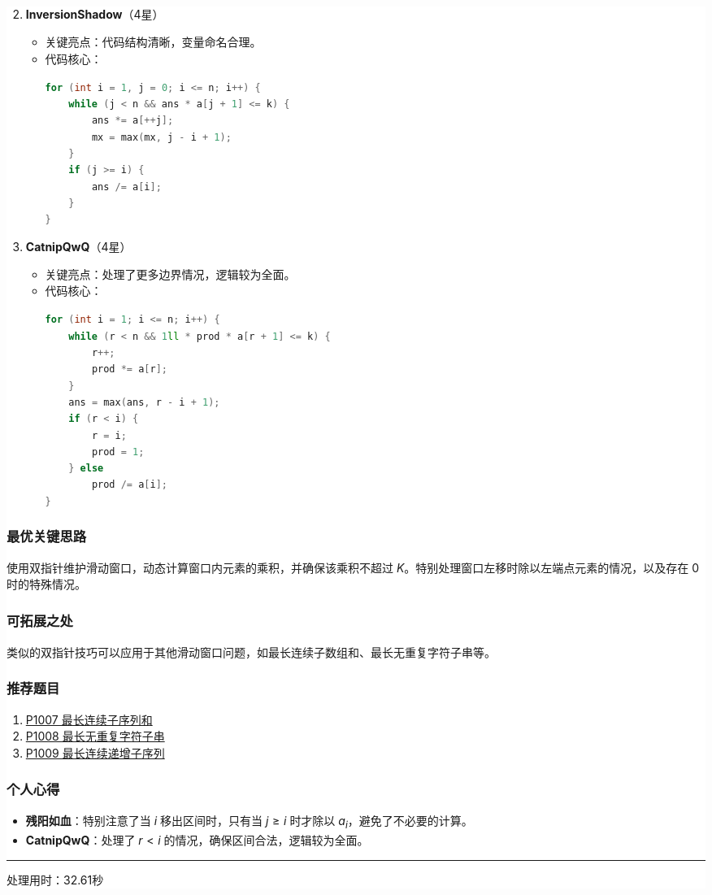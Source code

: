 2. **InversionShadow**（4星）
   - 关键亮点：代码结构清晰，变量命名合理。
   - 代码核心：
     ```cpp
     for (int i = 1, j = 0; i <= n; i++) {
         while (j < n && ans * a[j + 1] <= k) {
             ans *= a[++j];
             mx = max(mx, j - i + 1);
         }
         if (j >= i) {
             ans /= a[i];
         }
     }
     ```

3. **CatnipQwQ**（4星）
   - 关键亮点：处理了更多边界情况，逻辑较为全面。
   - 代码核心：
     ```cpp
     for (int i = 1; i <= n; i++) {
         while (r < n && 1ll * prod * a[r + 1] <= k) {
             r++;
             prod *= a[r];
         }
         ans = max(ans, r - i + 1);
         if (r < i) {
             r = i;
             prod = 1;
         } else
             prod /= a[i];
     }
     ```

### 最优关键思路
使用双指针维护滑动窗口，动态计算窗口内元素的乘积，并确保该乘积不超过 $K$。特别处理窗口左移时除以左端点元素的情况，以及存在 $0$ 时的特殊情况。

### 可拓展之处
类似的双指针技巧可以应用于其他滑动窗口问题，如最长连续子数组和、最长无重复字符子串等。

### 推荐题目
1. [P1007 最长连续子序列和](https://www.luogu.com.cn/problem/P1007)
2. [P1008 最长无重复字符子串](https://www.luogu.com.cn/problem/P1008)
3. [P1009 最长连续递增子序列](https://www.luogu.com.cn/problem/P1009)

### 个人心得
- **残阳如血**：特别注意了当 $i$ 移出区间时，只有当 $j \geq i$ 时才除以 $a_i$，避免了不必要的计算。
- **CatnipQwQ**：处理了 $r < i$ 的情况，确保区间合法，逻辑较为全面。

---
处理用时：32.61秒

[problemUrl]: https://atcoder.jp/contests/abc032/tasks/abc032_c